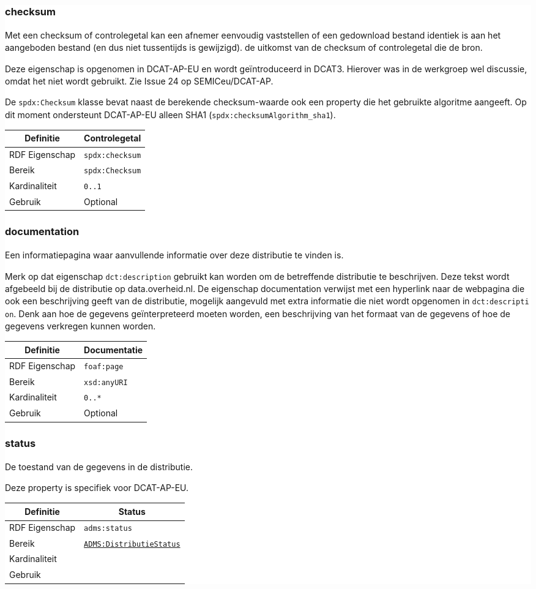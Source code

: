 <div class="issue" data-number="8"></div>

### checksum

Met een checksum of controlegetal kan een afnemer eenvoudig vaststellen of een gedownload bestand identiek is aan het aangeboden bestand (en dus niet tussentijds is gewijzigd). de uitkomst van de checksum of controlegetal die de bron.

Deze eigenschap is opgenomen in DCAT-AP-EU en wordt geïntroduceerd in DCAT3. Hierover was in de werkgroep wel discussie, omdat het niet wordt gebruikt. Zie Issue 24 op SEMICeu/DCAT-AP.

De `spdx:Checksum` klasse bevat naast de berekende checksum-waarde ook een property die het gebruikte algoritme aangeeft. Op dit moment ondersteunt DCAT-AP-EU alleen SHA1 (`spdx:checksumAlgorithm_sha1`).

| Definitie      | Controlegetal   |
| -------------- | --------------- |
| RDF Eigenschap | `spdx:checksum` |
| Bereik         | `spdx:Checksum` |
| Kardinaliteit  | `0..1`          |
| Gebruik        | Optional        |

<div class="issue" data-number="10"></div>

### documentation

Een informatiepagina waar aanvullende informatie over deze distributie te vinden is.

Merk op dat eigenschap `dct:description` gebruikt kan worden om de betreffende distributie te beschrijven. Deze tekst wordt afgebeeld bij de distributie op data.overheid.nl. De eigenschap documentation verwijst met een hyperlink naar de webpagina die ook een beschrijving geeft van de distributie, mogelijk aangevuld met extra informatie die niet wordt opgenomen in `dct:description`. Denk aan hoe de gegevens geïnterpreteerd moeten worden, een beschrijving van het formaat van de gegevens of hoe de gegevens verkregen kunnen worden.

| Definitie      | Documentatie |
| -------------- | ------------ |
| RDF Eigenschap | `foaf:page`  |
| Bereik         | `xsd:anyURI` |
| Kardinaliteit  | `0..*`       |
| Gebruik        | Optional     |

### status

De toestand van de gegevens in de distributie.

Deze property is specifiek voor DCAT-AP-EU.

| Definitie      | Status                                                                                                   |
| -------------- | -------------------------------------------------------------------------------------------------------- |
| RDF Eigenschap | `adms:status`                                                                                            |
| Bereik         | <a href="https://waardelijsten.dcat-ap-donl.nl/adms_distributiestatus.json">`ADMS:DistributieStatus`</a> |
| Kardinaliteit  |                                                                                                          |
| Gebruik        |                                                                                                          |
